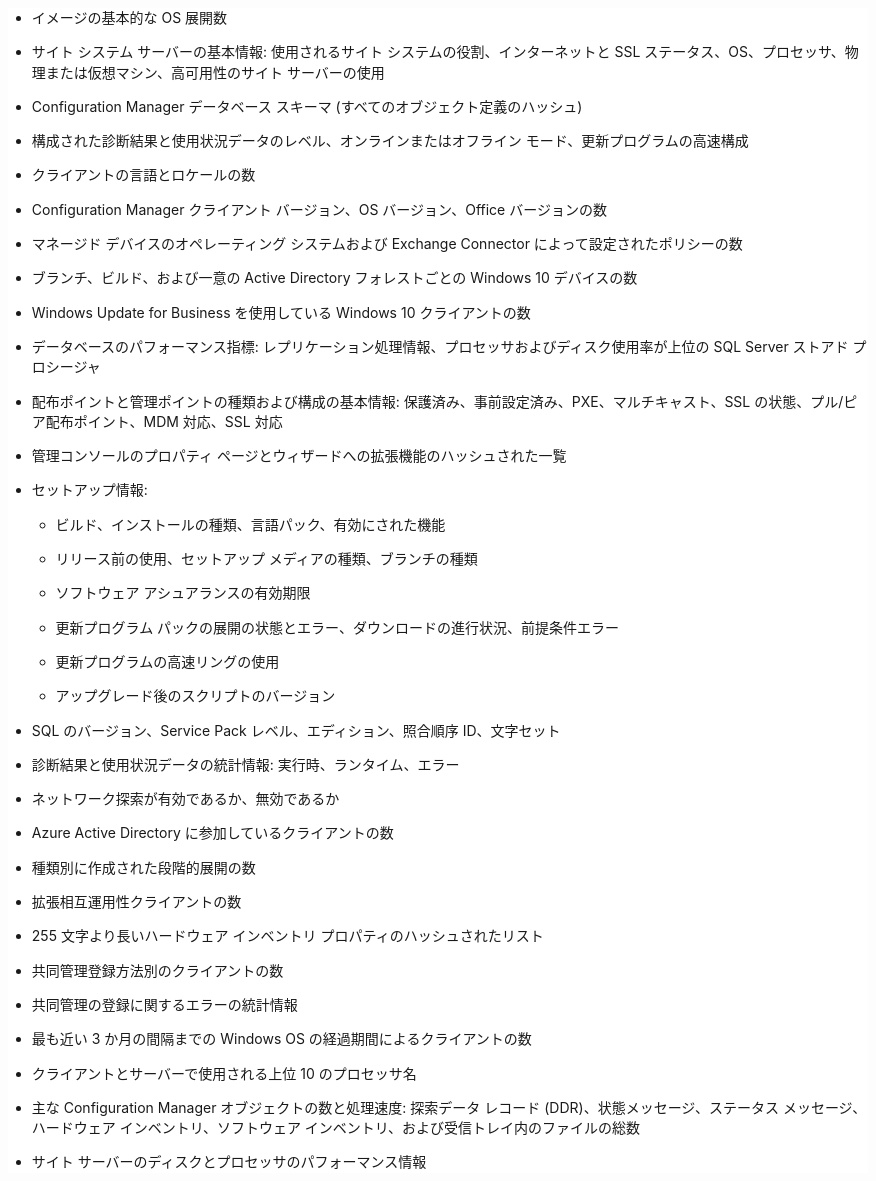 - イメージの基本的な OS 展開数

- サイト システム サーバーの基本情報: 使用されるサイト システムの役割、インターネットと SSL ステータス、OS、プロセッサ、物理または仮想マシン、高可用性のサイト サーバーの使用

- Configuration Manager データベース スキーマ (すべてのオブジェクト定義のハッシュ)

- 構成された診断結果と使用状況データのレベル、オンラインまたはオフライン モード、更新プログラムの高速構成

- クライアントの言語とロケールの数

- Configuration Manager クライアント バージョン、OS バージョン、Office バージョンの数

- マネージド デバイスのオペレーティング システムおよび Exchange Connector によって設定されたポリシーの数

- ブランチ、ビルド、および一意の Active Directory フォレストごとの Windows 10 デバイスの数  

- Windows Update for Business を使用している Windows 10 クライアントの数  

- データベースのパフォーマンス指標: レプリケーション処理情報、プロセッサおよびディスク使用率が上位の SQL Server ストアド プロシージャ

- 配布ポイントと管理ポイントの種類および構成の基本情報: 保護済み、事前設定済み、PXE、マルチキャスト、SSL の状態、プル/ピア配布ポイント、MDM 対応、SSL 対応

- 管理コンソールのプロパティ ページとウィザードへの拡張機能のハッシュされた一覧

- セットアップ情報:  

  - ビルド、インストールの種類、言語パック、有効にされた機能

  - リリース前の使用、セットアップ メディアの種類、ブランチの種類  

  - ソフトウェア アシュアランスの有効期限  

  - 更新プログラム パックの展開の状態とエラー、ダウンロードの進行状況、前提条件エラー

  - 更新プログラムの高速リングの使用  

  - アップグレード後のスクリプトのバージョン  

- SQL のバージョン、Service Pack レベル、エディション、照合順序 ID、文字セット  

- 診断結果と使用状況データの統計情報: 実行時、ランタイム、エラー  

- ネットワーク探索が有効であるか、無効であるか  

- Azure Active Directory に参加しているクライアントの数  

- 種類別に作成された段階的展開の数  

- 拡張相互運用性クライアントの数  

- 255 文字より長いハードウェア インベントリ プロパティのハッシュされたリスト  

- 共同管理登録方法別のクライアントの数  

- 共同管理の登録に関するエラーの統計情報  

- 最も近い 3 か月の間隔までの Windows OS の経過期間によるクライアントの数  

- クライアントとサーバーで使用される上位 10 のプロセッサ名  

- 主な Configuration Manager オブジェクトの数と処理速度: 探索データ レコード (DDR)、状態メッセージ、ステータス メッセージ、ハードウェア インベントリ、ソフトウェア インベントリ、および受信トレイ内のファイルの総数  

- サイト サーバーのディスクとプロセッサのパフォーマンス情報  

